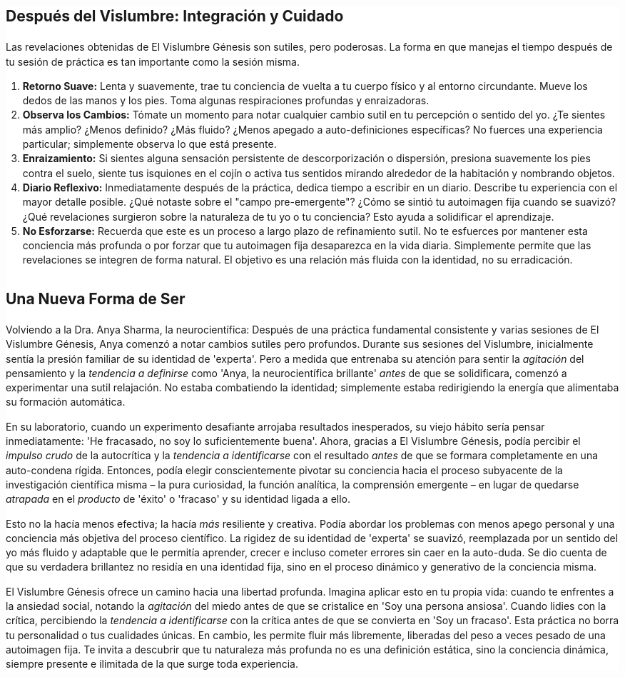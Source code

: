 ## **Después del Vislumbre: Integración y Cuidado**

Las revelaciones obtenidas de El Vislumbre Génesis son sutiles, pero poderosas. La forma en que manejas el tiempo después de tu sesión de práctica es tan importante como la sesión misma.

1.  **Retorno Suave:** Lenta y suavemente, trae tu conciencia de vuelta a tu cuerpo físico y al entorno circundante. Mueve los dedos de las manos y los pies. Toma algunas respiraciones profundas y enraizadoras.
2.  **Observa los Cambios:** Tómate un momento para notar cualquier cambio sutil en tu percepción o sentido del yo. ¿Te sientes más amplio? ¿Menos definido? ¿Más fluido? ¿Menos apegado a auto-definiciones específicas? No fuerces una experiencia particular; simplemente observa lo que está presente.
3.  **Enraizamiento:** Si sientes alguna sensación persistente de descorporización o dispersión, presiona suavemente los pies contra el suelo, siente tus isquiones en el cojín o activa tus sentidos mirando alrededor de la habitación y nombrando objetos.
4.  **Diario Reflexivo:** Inmediatamente después de la práctica, dedica tiempo a escribir en un diario. Describe tu experiencia con el mayor detalle posible. ¿Qué notaste sobre el "campo pre-emergente"? ¿Cómo se sintió tu autoimagen fija cuando se suavizó? ¿Qué revelaciones surgieron sobre la naturaleza de tu yo o tu conciencia? Esto ayuda a solidificar el aprendizaje.
5.  **No Esforzarse:** Recuerda que este es un proceso a largo plazo de refinamiento sutil. No te esfuerces por mantener esta conciencia más profunda o por forzar que tu autoimagen fija desaparezca en la vida diaria. Simplemente permite que las revelaciones se integren de forma natural. El objetivo es una relación más fluida con la identidad, no su erradicación.

## **Una Nueva Forma de Ser**

Volviendo a la Dra. Anya Sharma, la neurocientífica: Después de una práctica fundamental consistente y varias sesiones de El Vislumbre Génesis, Anya comenzó a notar cambios sutiles pero profundos. Durante sus sesiones del Vislumbre, inicialmente sentía la presión familiar de su identidad de 'experta'. Pero a medida que entrenaba su atención para sentir la *agitación* del pensamiento y la *tendencia a definirse* como 'Anya, la neurocientífica brillante' *antes* de que se solidificara, comenzó a experimentar una sutil relajación. No estaba combatiendo la identidad; simplemente estaba redirigiendo la energía que alimentaba su formación automática.

En su laboratorio, cuando un experimento desafiante arrojaba resultados inesperados, su viejo hábito sería pensar inmediatamente: 'He fracasado, no soy lo suficientemente buena'. Ahora, gracias a El Vislumbre Génesis, podía percibir el *impulso crudo* de la autocrítica y la *tendencia a identificarse* con el resultado *antes* de que se formara completamente en una auto-condena rígida. Entonces, podía elegir conscientemente pivotar su conciencia hacia el proceso subyacente de la investigación científica misma – la pura curiosidad, la función analítica, la comprensión emergente – en lugar de quedarse *atrapada* en el *producto* de 'éxito' o 'fracaso' y su identidad ligada a ello.

Esto no la hacía menos efectiva; la hacía *más* resiliente y creativa. Podía abordar los problemas con menos apego personal y una conciencia más objetiva del proceso científico. La rigidez de su identidad de 'experta' se suavizó, reemplazada por un sentido del yo más fluido y adaptable que le permitía aprender, crecer e incluso cometer errores sin caer en la auto-duda. Se dio cuenta de que su verdadera brillantez no residía en una identidad fija, sino en el proceso dinámico y generativo de la conciencia misma.

El Vislumbre Génesis ofrece un camino hacia una libertad profunda. Imagina aplicar esto en tu propia vida: cuando te enfrentes a la ansiedad social, notando la *agitación* del miedo antes de que se cristalice en 'Soy una persona ansiosa'. Cuando lidies con la crítica, percibiendo la *tendencia a identificarse* con la crítica antes de que se convierta en 'Soy un fracaso'. Esta práctica no borra tu personalidad o tus cualidades únicas. En cambio, les permite fluir más libremente, liberadas del peso a veces pesado de una autoimagen fija. Te invita a descubrir que tu naturaleza más profunda no es una definición estática, sino la conciencia dinámica, siempre presente e ilimitada de la que surge toda experiencia.